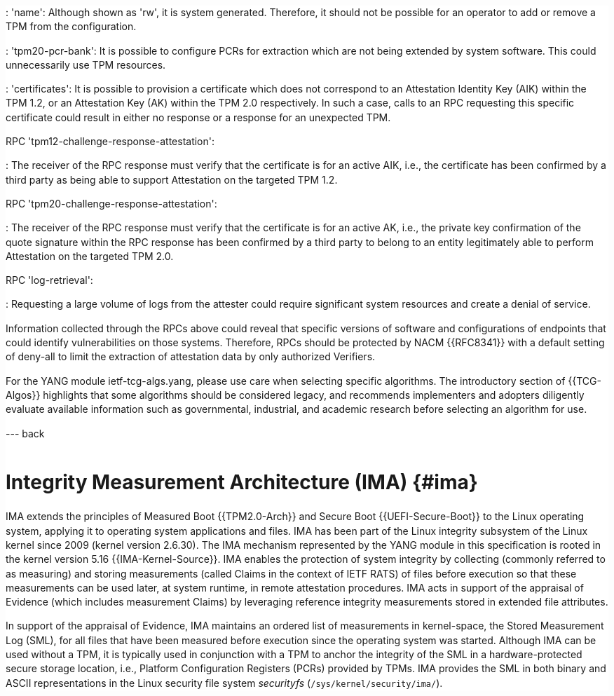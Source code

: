 : 'name': Although shown as 'rw', it is system generated. Therefore, it should not be possible for an operator to add or remove a TPM from the configuration.

: 'tpm20-pcr-bank': It is possible to configure PCRs for extraction which are not being extended by system software.  This could unnecessarily use TPM resources.

: 'certificates': It is possible to provision a certificate which does not correspond to an Attestation Identity Key (AIK) within the TPM 1.2, or an Attestation Key (AK) within the TPM 2.0 respectively. In such a case, calls to an RPC requesting this specific certificate could result in either no response or a response for an unexpected TPM.

RPC 'tpm12-challenge-response-attestation':

: The receiver of the RPC response must verify that the certificate is for an active AIK, i.e., the certificate has been confirmed by a third party as being able to support Attestation on the targeted TPM 1.2.

RPC 'tpm20-challenge-response-attestation':

: The receiver of the RPC response must verify that the certificate is for an active AK, i.e., the private key confirmation of the quote signature within the RPC response has been confirmed by a third party to belong to an entity legitimately able to perform Attestation on the targeted TPM 2.0.

RPC 'log-retrieval':

: Requesting a large volume of logs from the attester could require significant system resources and create a denial of service.


Information collected through the RPCs above could reveal that specific versions of software and configurations of endpoints that could identify vulnerabilities on those systems.  Therefore, RPCs should be protected by NACM {{RFC8341}} with a default setting of deny-all to limit the extraction of attestation data by only authorized Verifiers.

For the YANG module ietf-tcg-algs.yang, please use care when selecting specific algorithms.  The introductory section of {{TCG-Algos}} highlights that some algorithms should be considered legacy, and recommends implementers and adopters diligently evaluate available information such as governmental, industrial, and academic research before selecting an algorithm for use.


--- back

# Integrity Measurement Architecture (IMA) {#ima}

IMA extends the principles of Measured Boot {{TPM2.0-Arch}} and Secure Boot {{UEFI-Secure-Boot}} to the Linux operating system, applying it to operating system applications and files.
IMA has been part of the Linux integrity subsystem of the Linux kernel since 2009 (kernel version 2.6.30). The IMA mechanism represented by the YANG module in this specification is rooted in the kernel version 5.16 {{IMA-Kernel-Source}}.
IMA enables the protection of system integrity by collecting (commonly referred to as measuring) and storing measurements (called Claims in the context of IETF RATS) of files before execution so that these measurements can be used later, at system runtime, in remote attestation procedures.
IMA acts in support of the appraisal of Evidence (which includes measurement Claims) by leveraging reference integrity measurements stored in extended file attributes.

In support of the appraisal of Evidence, IMA maintains an ordered list of measurements in kernel-space, the Stored Measurement Log (SML), for all files that have been measured before execution since the operating system was started.
Although IMA can be used without a TPM, it is typically used in conjunction with a TPM to anchor the integrity of the SML in a hardware-protected secure storage location, i.e., Platform Configuration Registers (PCRs) provided by TPMs.
IMA provides the SML in both binary and ASCII representations in the Linux security file system *securityfs* (`/sys/kernel/security/ima/`).
